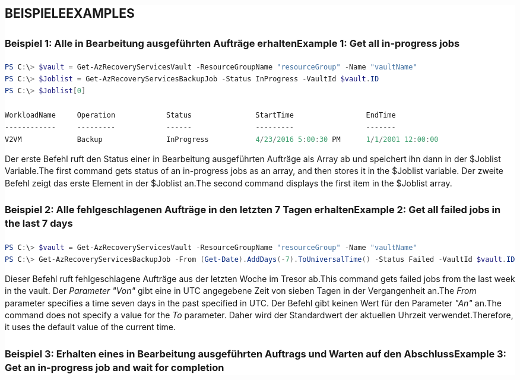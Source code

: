 ## <span data-ttu-id="d1d06-108">BEISPIELE</span><span class="sxs-lookup"><span data-stu-id="d1d06-108">EXAMPLES</span></span>

### <span data-ttu-id="d1d06-109">Beispiel 1: Alle in Bearbeitung ausgeführten Aufträge erhalten</span><span class="sxs-lookup"><span data-stu-id="d1d06-109">Example 1: Get all in-progress jobs</span></span>

```powershell
PS C:\> $vault = Get-AzRecoveryServicesVault -ResourceGroupName "resourceGroup" -Name "vaultName"
PS C:\> $Joblist = Get-AzRecoveryServicesBackupJob -Status InProgress -VaultId $vault.ID
PS C:\> $Joblist[0]

WorkloadName     Operation            Status               StartTime                 EndTime
------------     ---------            ------               ---------                 -------
V2VM             Backup               InProgress           4/23/2016 5:00:30 PM      1/1/2001 12:00:00
```

<span data-ttu-id="d1d06-110">Der erste Befehl ruft den Status einer in Bearbeitung ausgeführten Aufträge als Array ab und speichert ihn dann in der $Joblist Variable.</span><span class="sxs-lookup"><span data-stu-id="d1d06-110">The first command gets status of an in-progress jobs as an array, and then stores it in the $Joblist variable.</span></span>
<span data-ttu-id="d1d06-111">Der zweite Befehl zeigt das erste Element in der $Joblist an.</span><span class="sxs-lookup"><span data-stu-id="d1d06-111">The second command displays the first item in the $Joblist array.</span></span>

### <span data-ttu-id="d1d06-112">Beispiel 2: Alle fehlgeschlagenen Aufträge in den letzten 7 Tagen erhalten</span><span class="sxs-lookup"><span data-stu-id="d1d06-112">Example 2: Get all failed jobs in the last 7 days</span></span>

```powershell
PS C:\> $vault = Get-AzRecoveryServicesVault -ResourceGroupName "resourceGroup" -Name "vaultName"
PS C:\> Get-AzRecoveryServicesBackupJob -From (Get-Date).AddDays(-7).ToUniversalTime() -Status Failed -VaultId $vault.ID
```

<span data-ttu-id="d1d06-113">Dieser Befehl ruft fehlgeschlagene Aufträge aus der letzten Woche im Tresor ab.</span><span class="sxs-lookup"><span data-stu-id="d1d06-113">This command gets failed jobs from the last week in the vault.</span></span>
<span data-ttu-id="d1d06-114">Der *Parameter "Von"* gibt eine in UTC angegebene Zeit von sieben Tagen in der Vergangenheit an.</span><span class="sxs-lookup"><span data-stu-id="d1d06-114">The *From* parameter specifies a time seven days in the past specified in UTC.</span></span>
<span data-ttu-id="d1d06-115">Der Befehl gibt keinen Wert für den Parameter *"An"* an.</span><span class="sxs-lookup"><span data-stu-id="d1d06-115">The command does not specify a value for the *To* parameter.</span></span>
<span data-ttu-id="d1d06-116">Daher wird der Standardwert der aktuellen Uhrzeit verwendet.</span><span class="sxs-lookup"><span data-stu-id="d1d06-116">Therefore, it uses the default value of the current time.</span></span>

### <span data-ttu-id="d1d06-117">Beispiel 3: Erhalten eines in Bearbeitung ausgeführten Auftrags und Warten auf den Abschluss</span><span class="sxs-lookup"><span data-stu-id="d1d06-117">Example 3: Get an in-progress job and wait for completion</span></span>
